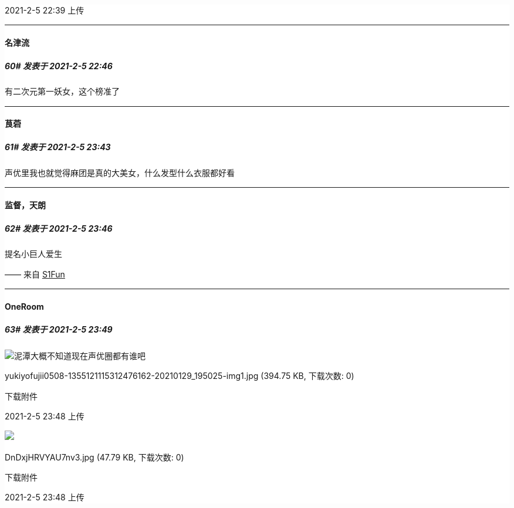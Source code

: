 2021-2-5 22:39 上传


-----

####  名津流  
##### 60#       发表于 2021-2-5 22:46


有二次元第一妖女，这个榜准了


-----

####  茛菪  
##### 61#       发表于 2021-2-5 23:43


声优里我也就觉得麻团是真的大美女，什么发型什么衣服都好看


-----

####  监督，天朗  
##### 62#       发表于 2021-2-5 23:46


提名小巨人爱生

—— 来自 [S1Fun](https://s1fun.koalcat.com)


-----

####  OneRoom  
##### 63#       发表于 2021-2-5 23:49


<img src="https://static.saraba1st.com/image/smiley/face2017/037.png" referrerpolicy="no-referrer">泥潭大概不知道现在声优圈都有谁吧


yukiyofujii0508-1355121115312476162-20210129_195025-img1.jpg
(394.75 KB, 下载次数: 0)


下载附件


2021-2-5 23:48 上传


<img src="https://img.saraba1st.com/forum/202102/05/234800mpducbwwb6izmhui.jpg" referrerpolicy="no-referrer">


DnDxjHRVYAU7nv3.jpg
(47.79 KB, 下载次数: 0)


下载附件


2021-2-5 23:48 上传
